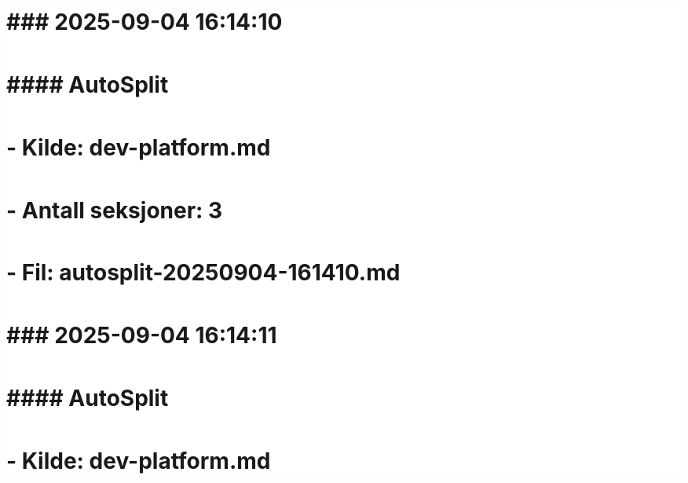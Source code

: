 
# \### 2025-09-04 16:14:10




# \#### AutoSplit




# \- Kilde: dev-platform.md




# \- Antall seksjoner: 3




# \- Fil: autosplit-20250904-161410.md




# 




# 




# 




# 




# \### 2025-09-04 16:14:11




# \#### AutoSplit




# \- Kilde: dev-platform.md


